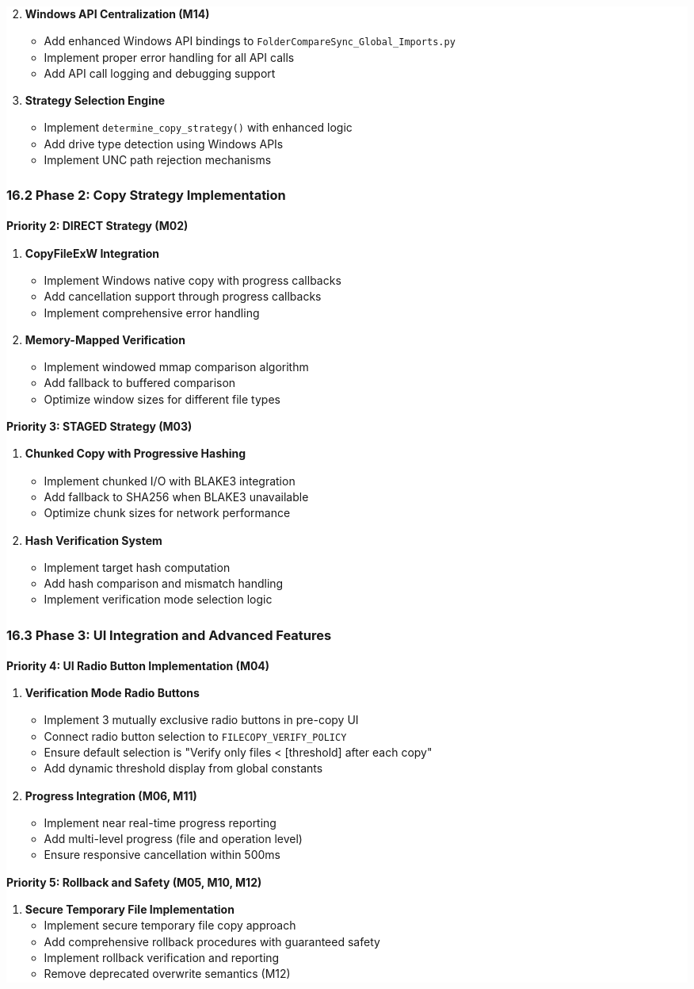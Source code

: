 2. **Windows API Centralization (M14)** 
   - Add enhanced Windows API bindings to `FolderCompareSync_Global_Imports.py`
   - Implement proper error handling for all API calls
   - Add API call logging and debugging support

3. **Strategy Selection Engine**
   - Implement `determine_copy_strategy()` with enhanced logic
   - Add drive type detection using Windows APIs
   - Implement UNC path rejection mechanisms

### 16.2 Phase 2: Copy Strategy Implementation

**Priority 2: DIRECT Strategy (M02)**
1. **CopyFileExW Integration**
   - Implement Windows native copy with progress callbacks
   - Add cancellation support through progress callbacks
   - Implement comprehensive error handling

2. **Memory-Mapped Verification**
   - Implement windowed mmap comparison algorithm
   - Add fallback to buffered comparison
   - Optimize window sizes for different file types

**Priority 3: STAGED Strategy (M03)**
1. **Chunked Copy with Progressive Hashing**
   - Implement chunked I/O with BLAKE3 integration
   - Add fallback to SHA256 when BLAKE3 unavailable
   - Optimize chunk sizes for network performance

2. **Hash Verification System**
   - Implement target hash computation
   - Add hash comparison and mismatch handling
   - Implement verification mode selection logic

### 16.3 Phase 3: UI Integration and Advanced Features

**Priority 4: UI Radio Button Implementation (M04)**
1. **Verification Mode Radio Buttons**
   - Implement 3 mutually exclusive radio buttons in pre-copy UI
   - Connect radio button selection to `FILECOPY_VERIFY_POLICY`
   - Ensure default selection is "Verify only files < [threshold] after each copy"
   - Add dynamic threshold display from global constants

2. **Progress Integration (M06, M11)**
   - Implement near real-time progress reporting
   - Add multi-level progress (file and operation level)
   - Ensure responsive cancellation within 500ms

**Priority 5: Rollback and Safety (M05, M10, M12)**
1. **Secure Temporary File Implementation**
   - Implement secure temporary file copy approach
   - Add comprehensive rollback procedures with guaranteed safety
   - Implement rollback verification and reporting
   - Remove deprecated overwrite semantics (M12) 
